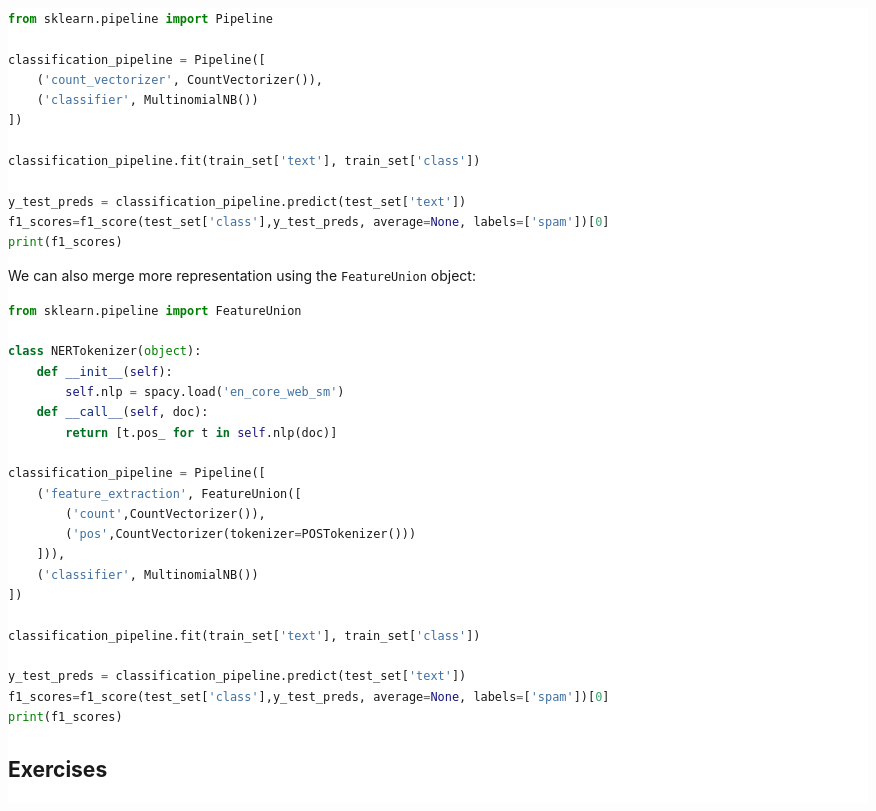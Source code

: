 
```python
from sklearn.pipeline import Pipeline

classification_pipeline = Pipeline([
    ('count_vectorizer', CountVectorizer()),
    ('classifier', MultinomialNB())
])

classification_pipeline.fit(train_set['text'], train_set['class'])

y_test_preds = classification_pipeline.predict(test_set['text'])
f1_scores=f1_score(test_set['class'],y_test_preds, average=None, labels=['spam'])[0]
print(f1_scores)
```

We can also merge more representation using the `FeatureUnion` object:


```python
from sklearn.pipeline import FeatureUnion

class NERTokenizer(object):
    def __init__(self):
        self.nlp = spacy.load('en_core_web_sm')
    def __call__(self, doc):
        return [t.pos_ for t in self.nlp(doc)]

classification_pipeline = Pipeline([
    ('feature_extraction', FeatureUnion([
        ('count',CountVectorizer()),
        ('pos',CountVectorizer(tokenizer=POSTokenizer()))
    ])),
    ('classifier', MultinomialNB())
])

classification_pipeline.fit(train_set['text'], train_set['class'])

y_test_preds = classification_pipeline.predict(test_set['text'])
f1_scores=f1_score(test_set['class'],y_test_preds, average=None, labels=['spam'])[0]
print(f1_scores)
```

## Exercises

<table class="question">
<tr>